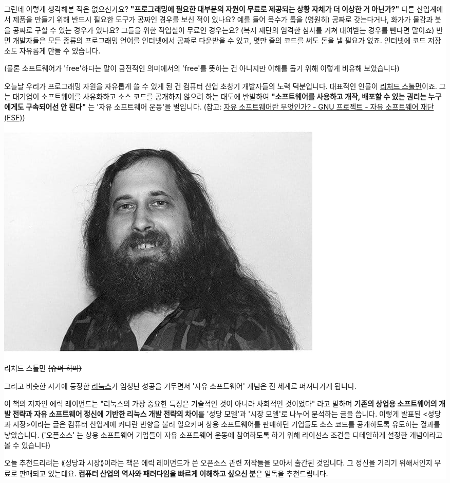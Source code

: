그런데 이렇게 생각해본 적은 없으신가요? **"프로그래밍에 필요한 대부분의 자원이 무료로 제공되는 상황 자체가 더 이상한 거 아닌가?"**
다른 산업계에서 제품을 만들기 위해 반드시 필요한 도구가 공짜인 경우를 보신 적이 있나요?
예를 들어 목수가 톱을 (영원히) 공짜로 갖는다거나, 화가가 물감과 붓을 공짜로 구할 수 있는 경우가 있나요?
그들을 위한 작업실이 무료인 경우는요? (복지 재단의 엄격한 심사를 거쳐 대여받는 경우를 뺀다면 말이죠)
반면 개발자들은 모든 종류의 프로그래밍 언어를 인터넷에서 공짜로 다운받을 수 있고, 몇만 줄의 코드를 써도 돈을 낼 필요가 없죠.
인터넷에 코드 저장소도 자유롭게 만들 수 있습니다.

(물론 소프트웨어가 'free'하다는 말이 금전적인 의미에서의 'free'를 뜻하는 건 아니지만 이해를 돕기 위해 이렇게 비유해 보았습니다)

오늘날 우리가 프로그래밍 자원을 자유롭게 쓸 수 있게 된 건 컴퓨터 산업 초창기 개발자들의 노력 덕분입니다. 대표적인 인물이
<a href="https://ko.wikipedia.org/wiki/%EB%A6%AC%EC%B2%98%EB%93%9C_%EC%8A%A4%ED%86%A8%EB%A8%BC"
target="_blank" rel="noopener noreferrer">리처드 스톨먼</a>이죠.
그는 대기업이 소프트웨어를 사유화하고 소스 코드를 공개하지 않으려 하는 태도에 반발하여
**"소프트웨어를 사용하고 개작, 배포할 수 있는 권리는 누구에게도 구속되어선 안 된다"** 는 '자유 소프트웨어 운동'을 벌입니다.
(참고: <a href="https://www.gnu.org/philosophy/free-sw.ko.html"
target="_blank" rel="noopener noreferrer">자유 소프트웨어란 무엇인가? - GNU 프로젝트 - 자유 소프트웨어 재단 (FSF)</a>)

![richard-stallman](./richard_stallman.jpeg)

<p class="caption">리처드 스톨먼&nbsp;<span style="text-decoration: line-through;">(슈퍼 히피)</span></p>

그리고 비슷한 시기에 등장한
<a href="https://ko.wikipedia.org/wiki/%EB%A6%AC%EB%88%85%EC%8A%A4"
target="_blank" rel="noopener noreferrer">리눅스</a>가 엄청난 성공을 거두면서 '자유 소프트웨어' 개념은 전 세계로 퍼져나가게 됩니다.

이 책의 저자인 에릭 레이먼드는 "리눅스의 가장 중요한 특징은 기술적인 것이 아니라 사회적인 것이었다" 라고 말하며
**기존의 상업용 소프트웨어의 개발 전략과 자유 소프트웨어 정신에 기반한 리눅스 개발 전략의 차이**를 '성당 모델'과 '시장 모델'로 나누어 분석하는 글을 씁니다.
이렇게 발표된 <성당과 시장>이라는 글은 컴퓨터 산업계에 커다란 반향을 불러 일으키며 상용 소프트웨어를 판매하던 기업들도 소스 코드를 공개하도록 유도하는 결과를 낳았습니다.
('오픈소스' 는 상용 소프트웨어 기업들이 자유 소프트웨어 운동에 참여하도록 하기 위해 라이선스 조건을 디테일하게 설정한 개념이라고 볼 수 있습니다)

오늘 추천드리려는 ⟪성당과 시장⟫이라는 책은 에릭 레이먼드가 쓴 오픈소스 관련 저작들을 모아서 출간된 것입니다. 그 정신을 기리기 위해서인지 무료로 판매되고 있는데요.
**컴퓨터 산업의 역사와 패러다임을 빠르게 이해하고 싶으신 분**은 일독을 추천드립니다.
